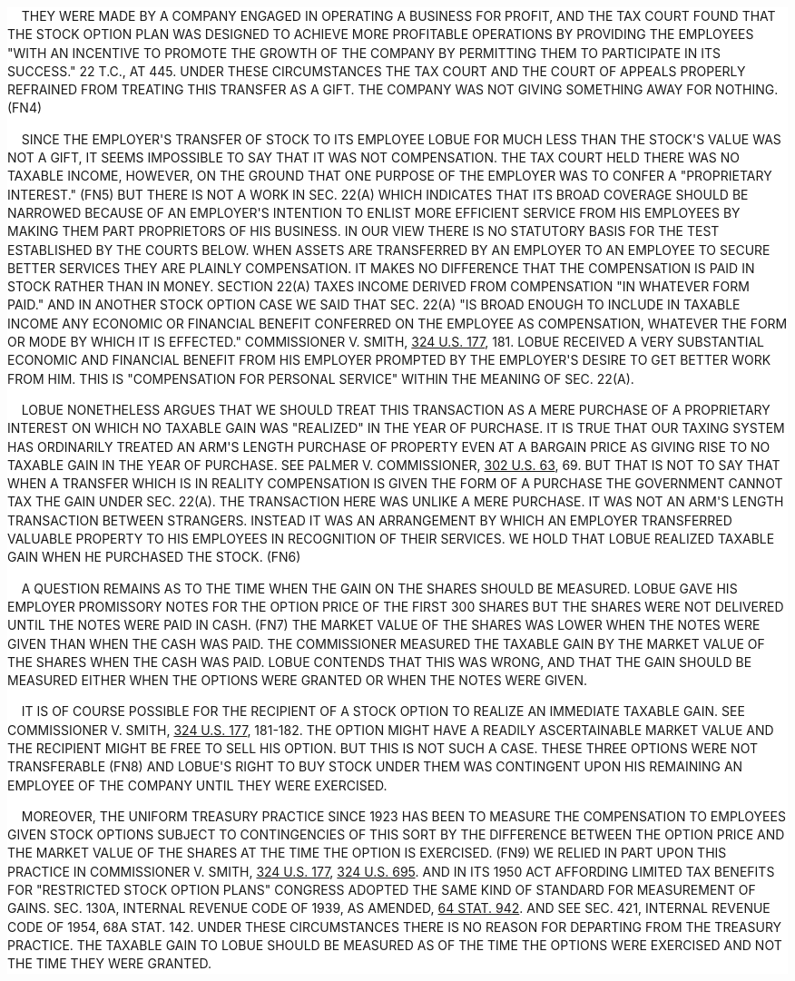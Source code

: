     THEY WERE MADE BY A COMPANY ENGAGED IN OPERATING A BUSINESS FOR PROFIT, AND THE TAX COURT FOUND THAT THE STOCK OPTION PLAN WAS DESIGNED TO ACHIEVE MORE PROFITABLE OPERATIONS BY PROVIDING THE EMPLOYEES "WITH AN INCENTIVE TO PROMOTE THE GROWTH OF THE COMPANY BY PERMITTING THEM TO PARTICIPATE IN ITS SUCCESS."  22 T.C., AT 445.  UNDER THESE CIRCUMSTANCES THE TAX COURT AND THE COURT OF APPEALS PROPERLY REFRAINED FROM TREATING THIS TRANSFER AS A GIFT.  THE COMPANY WAS NOT GIVING SOMETHING AWAY FOR NOTHING.  (FN4)

    SINCE THE EMPLOYER'S TRANSFER OF STOCK TO ITS EMPLOYEE LOBUE FOR MUCH LESS THAN THE STOCK'S VALUE WAS NOT A GIFT, IT SEEMS IMPOSSIBLE TO SAY THAT IT WAS NOT COMPENSATION.  THE TAX COURT HELD THERE WAS NO TAXABLE INCOME, HOWEVER, ON THE GROUND THAT ONE PURPOSE OF THE EMPLOYER WAS TO CONFER A "PROPRIETARY INTEREST."  (FN5)  BUT THERE IS NOT A WORK IN SEC. 22(A) WHICH INDICATES THAT ITS BROAD COVERAGE SHOULD BE NARROWED BECAUSE OF AN EMPLOYER'S INTENTION TO ENLIST MORE EFFICIENT SERVICE FROM HIS EMPLOYEES BY MAKING THEM PART PROPRIETORS OF HIS BUSINESS.  IN OUR VIEW THERE IS NO STATUTORY BASIS FOR THE TEST ESTABLISHED BY THE COURTS BELOW.  WHEN ASSETS ARE TRANSFERRED BY AN EMPLOYER TO AN EMPLOYEE TO SECURE BETTER SERVICES THEY ARE PLAINLY COMPENSATION.  IT MAKES NO DIFFERENCE THAT THE COMPENSATION IS PAID IN STOCK RATHER THAN IN MONEY.  SECTION 22(A) TAXES INCOME DERIVED FROM COMPENSATION "IN WHATEVER FORM PAID."  AND IN ANOTHER STOCK OPTION CASE WE SAID THAT SEC. 22(A) "IS BROAD ENOUGH TO INCLUDE IN TAXABLE INCOME ANY ECONOMIC OR FINANCIAL BENEFIT CONFERRED ON THE EMPLOYEE AS COMPENSATION, WHATEVER THE FORM OR MODE BY WHICH IT IS EFFECTED."  COMMISSIONER V. SMITH, [324 U.S. 177][/us/courts/scotus/usReporter/324/177], 181.  LOBUE RECEIVED A VERY SUBSTANTIAL ECONOMIC AND FINANCIAL BENEFIT FROM HIS EMPLOYER PROMPTED BY THE EMPLOYER'S DESIRE TO GET BETTER WORK FROM HIM.  THIS IS "COMPENSATION FOR PERSONAL SERVICE" WITHIN THE MEANING OF SEC. 22(A).

    LOBUE NONETHELESS ARGUES THAT WE SHOULD TREAT THIS TRANSACTION AS A MERE PURCHASE OF A PROPRIETARY INTEREST ON WHICH NO TAXABLE GAIN WAS "REALIZED" IN THE YEAR OF PURCHASE.  IT IS TRUE THAT OUR TAXING SYSTEM HAS ORDINARILY TREATED AN ARM'S LENGTH PURCHASE OF PROPERTY EVEN AT A BARGAIN PRICE AS GIVING RISE TO NO TAXABLE GAIN IN THE YEAR OF PURCHASE.  SEE PALMER V. COMMISSIONER, [302 U.S. 63][/us/courts/scotus/usReporter/302/63], 69.  BUT THAT IS NOT TO SAY THAT WHEN A TRANSFER WHICH IS IN REALITY COMPENSATION IS GIVEN THE FORM OF A PURCHASE THE GOVERNMENT CANNOT TAX THE GAIN UNDER SEC. 22(A).  THE TRANSACTION HERE WAS UNLIKE A MERE PURCHASE.  IT WAS NOT AN ARM'S LENGTH TRANSACTION BETWEEN STRANGERS.  INSTEAD IT WAS AN ARRANGEMENT BY WHICH AN EMPLOYER TRANSFERRED VALUABLE PROPERTY TO HIS EMPLOYEES IN RECOGNITION OF THEIR SERVICES.  WE HOLD THAT LOBUE REALIZED TAXABLE GAIN WHEN HE PURCHASED THE STOCK.  (FN6)

    A QUESTION REMAINS AS TO THE TIME WHEN THE GAIN ON THE SHARES SHOULD BE MEASURED.  LOBUE GAVE HIS EMPLOYER PROMISSORY NOTES FOR THE OPTION PRICE OF THE FIRST 300 SHARES BUT THE SHARES WERE NOT DELIVERED UNTIL THE NOTES WERE PAID IN CASH.  (FN7)  THE MARKET VALUE OF THE SHARES WAS LOWER WHEN THE NOTES WERE GIVEN THAN WHEN THE CASH WAS PAID.  THE COMMISSIONER MEASURED THE TAXABLE GAIN BY THE MARKET VALUE OF THE SHARES WHEN THE CASH WAS PAID.  LOBUE CONTENDS THAT THIS WAS WRONG, AND THAT THE GAIN SHOULD BE MEASURED EITHER WHEN THE OPTIONS WERE GRANTED OR WHEN THE NOTES WERE GIVEN.

    IT IS OF COURSE POSSIBLE FOR THE RECIPIENT OF A STOCK OPTION TO REALIZE AN IMMEDIATE TAXABLE GAIN.   SEE COMMISSIONER V. SMITH, [324 U.S. 177][/us/courts/scotus/usReporter/324/177], 181-182.  THE OPTION MIGHT HAVE A READILY ASCERTAINABLE MARKET VALUE AND THE RECIPIENT MIGHT BE FREE TO SELL HIS OPTION.  BUT THIS IS NOT SUCH A CASE.  THESE THREE OPTIONS WERE NOT TRANSFERABLE (FN8) AND LOBUE'S RIGHT TO BUY STOCK UNDER THEM WAS CONTINGENT UPON HIS REMAINING AN EMPLOYEE OF THE COMPANY UNTIL THEY WERE EXERCISED.

    MOREOVER, THE UNIFORM TREASURY PRACTICE SINCE 1923 HAS BEEN TO MEASURE THE COMPENSATION TO EMPLOYEES GIVEN STOCK OPTIONS SUBJECT TO CONTINGENCIES OF THIS SORT BY THE DIFFERENCE BETWEEN THE OPTION PRICE AND THE MARKET VALUE OF THE SHARES AT THE TIME THE OPTION IS EXERCISED.  (FN9)  WE RELIED IN PART UPON THIS PRACTICE IN COMMISSIONER V. SMITH, [324 U.S. 177][/us/courts/scotus/usReporter/324/177], [324 U.S. 695][/us/courts/scotus/usReporter/324/695].  AND IN ITS 1950 ACT AFFORDING LIMITED TAX BENEFITS FOR "RESTRICTED STOCK OPTION PLANS" CONGRESS ADOPTED THE SAME KIND OF STANDARD FOR MEASUREMENT OF GAINS.  SEC. 130A, INTERNAL REVENUE CODE OF 1939, AS AMENDED, [64 STAT. 942][/us/stat/64/942].  AND SEE SEC. 421, INTERNAL REVENUE CODE OF 1954, 68A STAT. 142.  UNDER THESE CIRCUMSTANCES THERE IS NO REASON FOR DEPARTING FROM THE TREASURY PRACTICE.  THE TAXABLE GAIN TO LOBUE SHOULD BE MEASURED AS OF THE TIME THE OPTIONS WERE EXERCISED AND NOT THE TIME THEY WERE GRANTED.


[/us/courts/scotus/usReporter/351/243]: https://publicdocs.github.io/go/links?ns=uslm-x&ref=%2Fus%2Fcourts%2Fscotus%2FusReporter%2F351%2F243
[/us/stat/53/9]: https://publicdocs.github.io/go/links?ns=uslm&ref=%2Fus%2Fstat%2F53%2F9
[/us/stat/53/574]: https://publicdocs.github.io/go/links?ns=uslm&ref=%2Fus%2Fstat%2F53%2F574
[/us/courts/scotus/usReporter/350/893]: https://publicdocs.github.io/go/links?ns=uslm-x&ref=%2Fus%2Fcourts%2Fscotus%2FusReporter%2F350%2F893
[/us/courts/scotus/usReporter/348/426]: https://publicdocs.github.io/go/links?ns=uslm-x&ref=%2Fus%2Fcourts%2Fscotus%2FusReporter%2F348%2F426
[/us/courts/scotus/usReporter/324/177]: https://publicdocs.github.io/go/links?ns=uslm-x&ref=%2Fus%2Fcourts%2Fscotus%2FusReporter%2F324%2F177
[/us/courts/scotus/usReporter/302/63]: https://publicdocs.github.io/go/links?ns=uslm-x&ref=%2Fus%2Fcourts%2Fscotus%2FusReporter%2F302%2F63
[/us/courts/scotus/usReporter/324/177]: https://publicdocs.github.io/go/links?ns=uslm-x&ref=%2Fus%2Fcourts%2Fscotus%2FusReporter%2F324%2F177
[/us/courts/scotus/usReporter/324/177]: https://publicdocs.github.io/go/links?ns=uslm-x&ref=%2Fus%2Fcourts%2Fscotus%2FusReporter%2F324%2F177
[/us/courts/scotus/usReporter/324/695]: https://publicdocs.github.io/go/links?ns=uslm-x&ref=%2Fus%2Fcourts%2Fscotus%2FusReporter%2F324%2F695
[/us/stat/64/942]: https://publicdocs.github.io/go/links?ns=uslm&ref=%2Fus%2Fstat%2F64%2F942
[/us/courts/scotus/usReporter/343/711]: https://publicdocs.github.io/go/links?ns=uslm-x&ref=%2Fus%2Fcourts%2Fscotus%2FusReporter%2F343%2F711
[/us/courts/scotus/usReporter/302/34]: https://publicdocs.github.io/go/links?ns=uslm-x&ref=%2Fus%2Fcourts%2Fscotus%2FusReporter%2F302%2F34
[/us/stat/64/942]: https://publicdocs.github.io/go/links?ns=uslm&ref=%2Fus%2Fstat%2F64%2F942
[/us/courts/scotus/usReporter/296/378]: https://publicdocs.github.io/go/links?ns=uslm-x&ref=%2Fus%2Fcourts%2Fscotus%2FusReporter%2F296%2F378
[/us/courts/scotus/usReporter/300/481]: https://publicdocs.github.io/go/links?ns=uslm-x&ref=%2Fus%2Fcourts%2Fscotus%2FusReporter%2F300%2F481
[/us/courts/scotus/usReporter/324/177]: https://publicdocs.github.io/go/links?ns=uslm-x&ref=%2Fus%2Fcourts%2Fscotus%2FusReporter%2F324%2F177
[/us/courts/scotus/usReporter/324/695]: https://publicdocs.github.io/go/links?ns=uslm-x&ref=%2Fus%2Fcourts%2Fscotus%2FusReporter%2F324%2F695